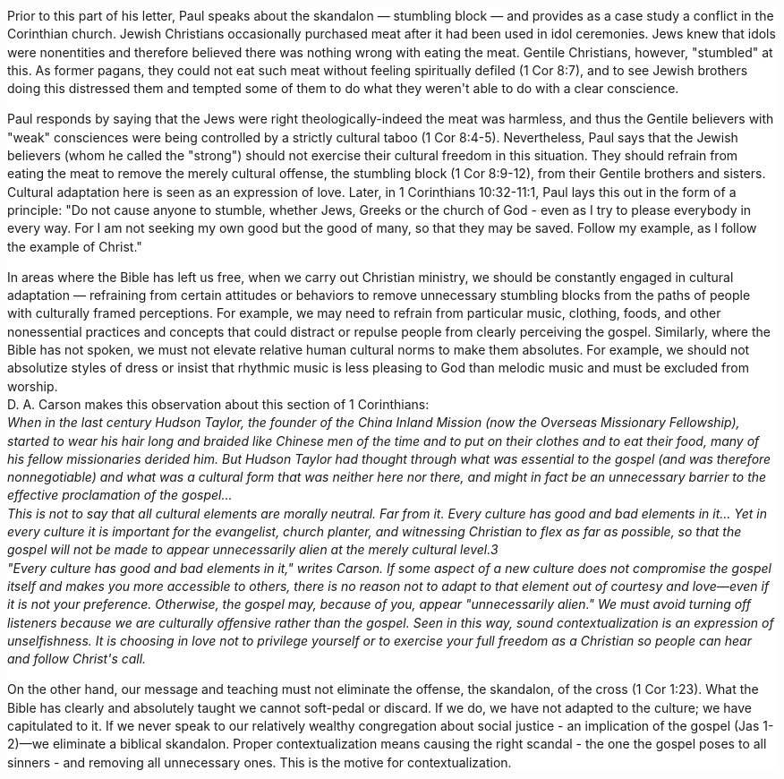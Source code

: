 Prior to this part of his letter, Paul speaks about the skandalon — stumbling block — and provides as a case study a conflict in the Corinthian church. Jewish Christians occasionally purchased meat after it had been used in idol ceremonies. Jews knew that idols were nonentities and therefore believed there was nothing wrong with eating the meat. Gentile Christians, however, "stumbled" at this. As former pagans, they could not eat such meat without feeling spiritually defiled (1 Cor 8:7), and to see Jewish brothers doing this distressed them and tempted some of them to do what they weren't able to do with a clear conscience.

Paul responds by saying that the Jews were right theologically-indeed the meat was harmless, and thus the Gentile believers with "weak" consciences were being controlled by a strictly cultural taboo (1 Cor 8:4-5). Nevertheless, Paul says that the Jewish believers (whom he called the "strong") should not exercise their cultural freedom in this situation. They should refrain from eating the meat to remove the merely cultural offense, the stumbling block (1 Cor 8:9-12), from their Gentile brothers and sisters. Cultural adaptation here is seen as an expression of love. Later, in 1 Corinthians 10:32-11:1, Paul lays this out in the form of a principle: "Do not cause anyone to stumble, whether Jews, Greeks or the church of God - even as I try to please everybody in every way. For I am not seeking my own good but the good of many, so that they may be saved. Follow my example, as I follow the example of Christ."

In areas where the Bible has left us free, when we carry out Christian ministry, we should be constantly engaged in cultural adaptation — refraining from certain attitudes or behaviors to remove unnecessary stumbling blocks from the paths of people with culturally framed perceptions. For example, we may need to refrain from particular music, clothing, foods, and other nonessential practices and concepts that could distract or repulse people from clearly perceiving the gospel. Similarly, where the Bible has not spoken, we must not elevate relative human cultural norms to make them absolutes. For example, we should not absolutize styles of dress or insist that rhythmic music is less pleasing to God than melodic music and must be excluded from worship.  
    D. A. Carson makes this observation about this section of 1 Corinthians:  
    _When in the last century Hudson Taylor, the founder of the China Inland Mission (now the Overseas Missionary Fellowship), started to wear his hair long and braided like Chinese men of the time and to put on their clothes and to eat their food, many of his fellow missionaries derided him. But Hudson Taylor had thought through what was essential to the gospel (and was therefore nonnegotiable) and what was a cultural form that was neither here nor there, and might in fact be an unnecessary barrier to the effective proclamation of the gospel...  
    This is not to say that all cultural elements are morally neutral. Far from it. Every culture has good and bad elements in it... Yet in every culture it is important for the evangelist, church planter, and witnessing Christian to flex as far as possible, so that the gospel will not be made to appear unnecessarily alien at the merely cultural level.3  
    "Every culture has good and bad elements in it," writes Carson. If some aspect of a new culture does not compromise the gospel itself and makes you more accessible to others, there is no reason not to adapt to that element out of courtesy and love—even if it is not your preference. Otherwise, the gospel may, because of you, appear "unnecessarily alien." We must avoid turning off listeners because we are culturally offensive rather than the gospel. Seen in this way, sound contextualization is an expression of unselfishness. It is choosing in love not to privilege yourself or to exercise your full freedom as a Christian so people can hear and follow Christ's call._
    
On the other hand, our message and teaching must not eliminate the offense, the skandalon, of the cross (1 Cor 1:23). What the Bible has clearly and absolutely taught we cannot soft-pedal or discard. If we do, we have not adapted to the culture; we have capitulated to it. If we never speak to our relatively wealthy congregation about social justice - an implication of the gospel (Jas 1-2)—we eliminate a biblical skandalon. Proper contextualization means causing the right scandal - the one the gospel poses to all sinners - and removing all unnecessary ones. This is the motive for contextualization.
